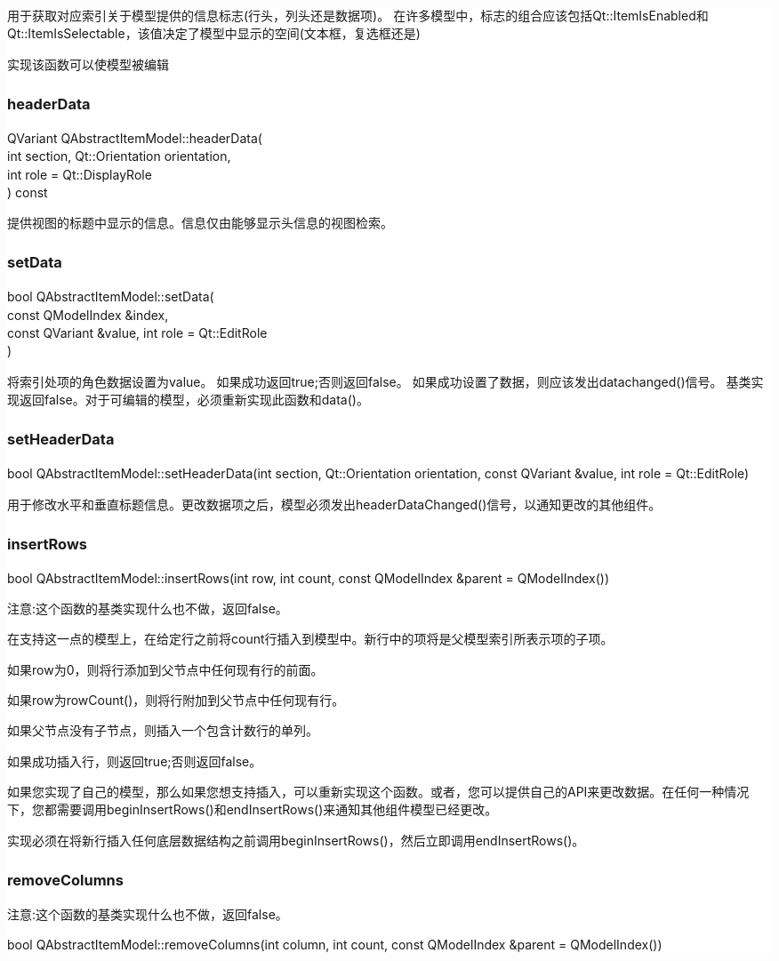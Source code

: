 用于获取对应索引关于模型提供的信息标志(行头，列头还是数据项)。
在许多模型中，标志的组合应该包括Qt::ItemIsEnabled和Qt::ItemIsSelectable，该值决定了模型中显示的空间(文本框，复选框还是)

实现该函数可以使模型被编辑

### headerData
QVariant QAbstractItemModel::headerData(  
int section, Qt::Orientation orientation,   
int role = Qt::DisplayRole  
) const

提供视图的标题中显示的信息。信息仅由能够显示头信息的视图检索。
    
### setData
bool QAbstractItemModel::setData(  
const QModelIndex &index,  
const QVariant &value, int role = Qt::EditRole  
)

将索引处项的角色数据设置为value。
如果成功返回true;否则返回false。
如果成功设置了数据，则应该发出datachanged()信号。
基类实现返回false。对于可编辑的模型，必须重新实现此函数和data()。


### setHeaderData
bool QAbstractItemModel::setHeaderData(int section, Qt::Orientation orientation, const QVariant &value, int role = Qt::EditRole)

用于修改水平和垂直标题信息。更改数据项之后，模型必须发出headerDataChanged()信号，以通知更改的其他组件。

### insertRows
bool QAbstractItemModel::insertRows(int row, int count, const QModelIndex &parent = QModelIndex())
    
注意:这个函数的基类实现什么也不做，返回false。  

在支持这一点的模型上，在给定行之前将count行插入到模型中。新行中的项将是父模型索引所表示项的子项。  

如果row为0，则将行添加到父节点中任何现有行的前面。 

如果row为rowCount()，则将行附加到父节点中任何现有行。 

如果父节点没有子节点，则插入一个包含计数行的单列。  

如果成功插入行，则返回true;否则返回false。  

如果您实现了自己的模型，那么如果您想支持插入，可以重新实现这个函数。或者，您可以提供自己的API来更改数据。在任何一种情况下，您都需要调用beginInsertRows()和endInsertRows()来通知其他组件模型已经更改。  

实现必须在将新行插入任何底层数据结构之前调用beginInsertRows()，然后立即调用endInsertRows()。


### removeColumns

注意:这个函数的基类实现什么也不做，返回false。

bool QAbstractItemModel::removeColumns(int column, int count, const QModelIndex &parent = QModelIndex())
